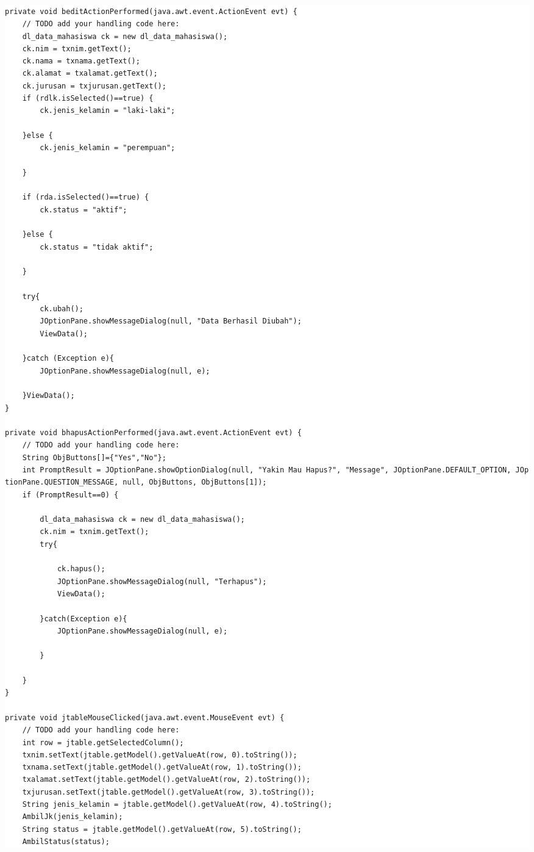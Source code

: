     private void beditActionPerformed(java.awt.event.ActionEvent evt) {                                      
        // TODO add your handling code here:
        dl_data_mahasiswa ck = new dl_data_mahasiswa();
        ck.nim = txnim.getText();
        ck.nama = txnama.getText();
        ck.alamat = txalamat.getText();
        ck.jurusan = txjurusan.getText();
        if (rdlk.isSelected()==true) {
            ck.jenis_kelamin = "laki-laki";
            
        }else {
            ck.jenis_kelamin = "perempuan";
        
        }
        
        if (rda.isSelected()==true) {
            ck.status = "aktif";
            
        }else {
            ck.status = "tidak aktif";
        
        }
        
        try{
            ck.ubah();
            JOptionPane.showMessageDialog(null, "Data Berhasil Diubah");
            ViewData();
        
        }catch (Exception e){
            JOptionPane.showMessageDialog(null, e);
        
        }ViewData();
    }                                     

    private void bhapusActionPerformed(java.awt.event.ActionEvent evt) {                                       
        // TODO add your handling code here:
        String ObjButtons[]={"Yes","No"};
        int PromptResult = JOptionPane.showOptionDialog(null, "Yakin Mau Hapus?", "Message", JOptionPane.DEFAULT_OPTION, JOptionPane.QUESTION_MESSAGE, null, ObjButtons, ObjButtons[1]);
        if (PromptResult==0) {
            
            dl_data_mahasiswa ck = new dl_data_mahasiswa();
            ck.nim = txnim.getText();
            try{
            
                ck.hapus();
                JOptionPane.showMessageDialog(null, "Terhapus");
                ViewData();
            
            }catch(Exception e){
                JOptionPane.showMessageDialog(null, e);
                
            }
            
        }
    }                                      

    private void jtableMouseClicked(java.awt.event.MouseEvent evt) {                                    
        // TODO add your handling code here:
        int row = jtable.getSelectedColumn();
        txnim.setText(jtable.getModel().getValueAt(row, 0).toString());
        txnama.setText(jtable.getModel().getValueAt(row, 1).toString());
        txalamat.setText(jtable.getModel().getValueAt(row, 2).toString());
        txjurusan.setText(jtable.getModel().getValueAt(row, 3).toString());
        String jenis_kelamin = jtable.getModel().getValueAt(row, 4).toString();
        AmbilJk(jenis_kelamin);
        String status = jtable.getModel().getValueAt(row, 5).toString();
        AmbilStatus(status);
        